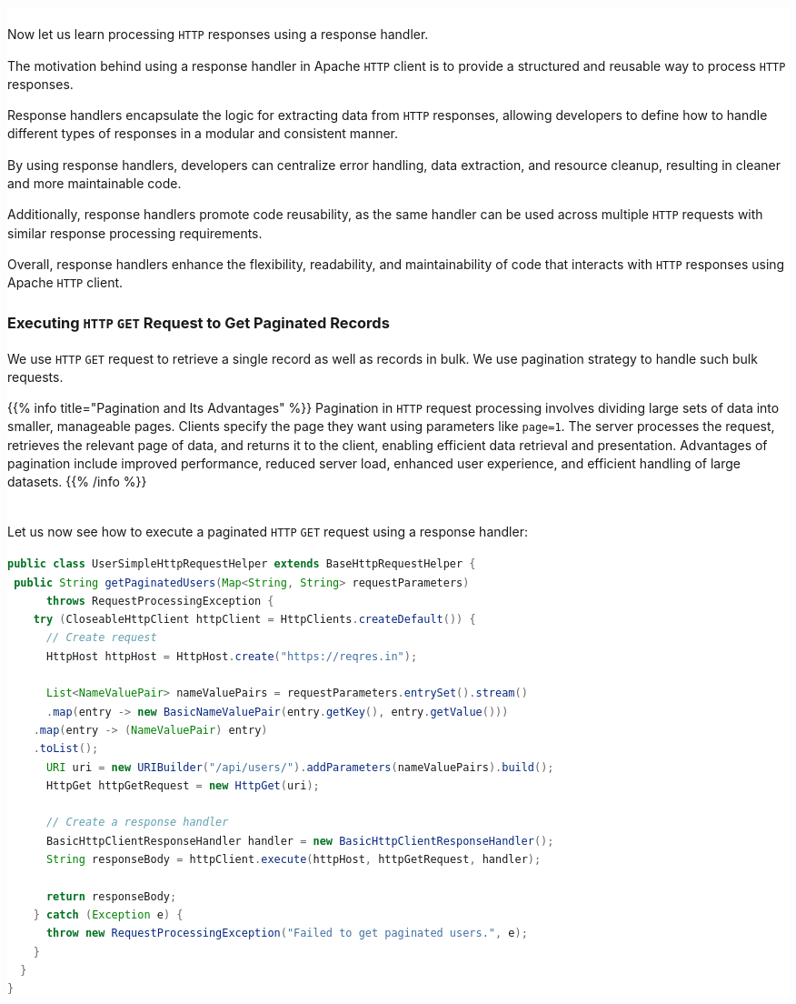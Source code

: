 \
Now let us learn processing `HTTP` responses using a response handler.

The motivation behind using a response handler in Apache `HTTP` client is to provide a structured and reusable way to process `HTTP` responses. 

Response handlers encapsulate the logic for extracting data from `HTTP` responses, allowing developers to define how to handle different types of responses in a modular and consistent manner. 

By using response handlers, developers can centralize error handling, data extraction, and resource cleanup, resulting in cleaner and more maintainable code. 

Additionally, response handlers promote code reusability, as the same handler can be used across multiple `HTTP` requests with similar response processing requirements. 

Overall, response handlers enhance the flexibility, readability, and maintainability of code that interacts with `HTTP` responses using Apache `HTTP` client.

### Executing `HTTP` `GET` Request to Get Paginated Records
We use `HTTP` `GET` request to retrieve a single record as well as records in bulk. We use pagination strategy to handle such bulk requests.

{{% info title="Pagination and Its Advantages" %}}
Pagination in `HTTP` request processing involves dividing large sets of data into smaller, manageable pages. Clients specify the page they want using parameters like `page=1`. The server processes the request, retrieves the relevant page of data, and returns it to the client, enabling efficient data retrieval and presentation. Advantages of pagination include improved performance, reduced server load, enhanced user experience, and efficient handling of large datasets.
{{% /info %}}

\
Let us now see how to execute a paginated `HTTP` `GET` request using a response handler:

```java
public class UserSimpleHttpRequestHelper extends BaseHttpRequestHelper {
 public String getPaginatedUsers(Map<String, String> requestParameters)
      throws RequestProcessingException {
    try (CloseableHttpClient httpClient = HttpClients.createDefault()) {
      // Create request
      HttpHost httpHost = HttpHost.create("https://reqres.in");
      
      List<NameValuePair> nameValuePairs = requestParameters.entrySet().stream()
      .map(entry -> new BasicNameValuePair(entry.getKey(), entry.getValue()))
    .map(entry -> (NameValuePair) entry)
    .toList();
      URI uri = new URIBuilder("/api/users/").addParameters(nameValuePairs).build();  
      HttpGet httpGetRequest = new HttpGet(uri);
      
      // Create a response handler
      BasicHttpClientResponseHandler handler = new BasicHttpClientResponseHandler();
      String responseBody = httpClient.execute(httpHost, httpGetRequest, handler);

      return responseBody;
    } catch (Exception e) {
      throw new RequestProcessingException("Failed to get paginated users.", e);
    }
  }
}  
```
